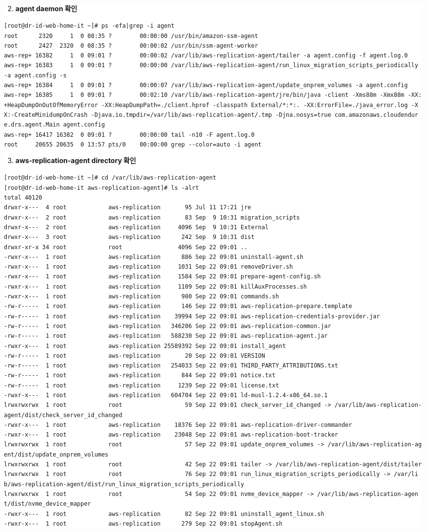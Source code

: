 

2. **agent daemon 확인**

```
[root@dr-id-web-home-it ~]# ps -efa|grep -i agent
root      2320     1  0 08:35 ?        00:00:00 /usr/bin/amazon-ssm-agent
root      2427  2320  0 08:35 ?        00:00:02 /usr/bin/ssm-agent-worker
aws-rep+ 16382     1  0 09:01 ?        00:00:02 /var/lib/aws-replication-agent/tailer -a agent.config -f agent.log.0
aws-rep+ 16383     1  0 09:01 ?        00:00:00 /var/lib/aws-replication-agent/run_linux_migration_scripts_periodically -a agent.config -s
aws-rep+ 16384     1  0 09:01 ?        00:00:07 /var/lib/aws-replication-agent/update_onprem_volumes -a agent.config
aws-rep+ 16385     1  0 09:01 ?        00:02:10 /var/lib/aws-replication-agent/jre/bin/java -client -Xms88m -Xmx88m -XX:+HeapDumpOnOutOfMemoryError -XX:HeapDumpPath=./client.hprof -classpath External/*:*:. -XX:ErrorFile=./java_error.log -XX:-CreateMinidumpOnCrash -Djava.io.tmpdir=/var/lib/aws-replication-agent/.tmp -Djna.nosys=true com.amazonaws.cloudendure.drs.agent.Main agent.config
aws-rep+ 16417 16382  0 09:01 ?        00:00:00 tail -n10 -F agent.log.0
root     20655 20635  0 13:57 pts/0    00:00:00 grep --color=auto -i agent
```



3. **aws-replication-agent directory 확인**

```
[root@dr-id-web-home-it ~]# cd /var/lib/aws-replication-agent
[root@dr-id-web-home-it aws-replication-agent]# ls -alrt
total 40120
drwxr-x---  4 root            aws-replication       95 Jul 11 17:21 jre
drwxr-x---  2 root            aws-replication       83 Sep  9 10:31 migration_scripts
drwxr-x---  2 root            aws-replication     4096 Sep  9 10:31 External
drwxr-x---  3 root            aws-replication      242 Sep  9 10:31 dist
drwxr-xr-x 34 root            root                4096 Sep 22 09:01 ..
-rwxr-x---  1 root            aws-replication      886 Sep 22 09:01 uninstall-agent.sh
-rwxr-x---  1 root            aws-replication     1031 Sep 22 09:01 removeDriver.sh
-rwxr-x---  1 root            aws-replication     1584 Sep 22 09:01 prepare-agent-config.sh
-rwxr-x---  1 root            aws-replication     1109 Sep 22 09:01 killAuxProcesses.sh
-rwxr-x---  1 root            aws-replication      980 Sep 22 09:01 commands.sh
-rw-r-----  1 root            aws-replication      146 Sep 22 09:01 aws-replication-prepare.template
-rw-r-----  1 root            aws-replication    39994 Sep 22 09:01 aws-replication-credentials-provider.jar
-rw-r-----  1 root            aws-replication   346206 Sep 22 09:01 aws-replication-common.jar
-rw-r-----  1 root            aws-replication   588230 Sep 22 09:01 aws-replication-agent.jar
-rwxr-x---  1 root            aws-replication 25589392 Sep 22 09:01 install_agent
-rw-r-----  1 root            aws-replication       20 Sep 22 09:01 VERSION
-rw-r-----  1 root            aws-replication   254033 Sep 22 09:01 THIRD_PARTY_ATTRIBUTIONS.txt
-rw-r-----  1 root            aws-replication      844 Sep 22 09:01 notice.txt
-rw-r-----  1 root            aws-replication     1239 Sep 22 09:01 license.txt
-rwxr-x---  1 root            aws-replication   604704 Sep 22 09:01 ld-musl-1.2.4-x86_64.so.1
lrwxrwxrwx  1 root            root                  59 Sep 22 09:01 check_server_id_changed -> /var/lib/aws-replication-agent/dist/check_server_id_changed
-rwxr-x---  1 root            aws-replication    18376 Sep 22 09:01 aws-replication-driver-commander
-rwxr-x---  1 root            aws-replication    23048 Sep 22 09:01 aws-replication-boot-tracker
lrwxrwxrwx  1 root            root                  57 Sep 22 09:01 update_onprem_volumes -> /var/lib/aws-replication-agent/dist/update_onprem_volumes
lrwxrwxrwx  1 root            root                  42 Sep 22 09:01 tailer -> /var/lib/aws-replication-agent/dist/tailer
lrwxrwxrwx  1 root            root                  76 Sep 22 09:01 run_linux_migration_scripts_periodically -> /var/lib/aws-replication-agent/dist/run_linux_migration_scripts_periodically
lrwxrwxrwx  1 root            root                  54 Sep 22 09:01 nvme_device_mapper -> /var/lib/aws-replication-agent/dist/nvme_device_mapper
-rwxr-x---  1 root            aws-replication       82 Sep 22 09:01 uninstall_agent_linux.sh
-rwxr-x---  1 root            aws-replication      279 Sep 22 09:01 stopAgent.sh
```